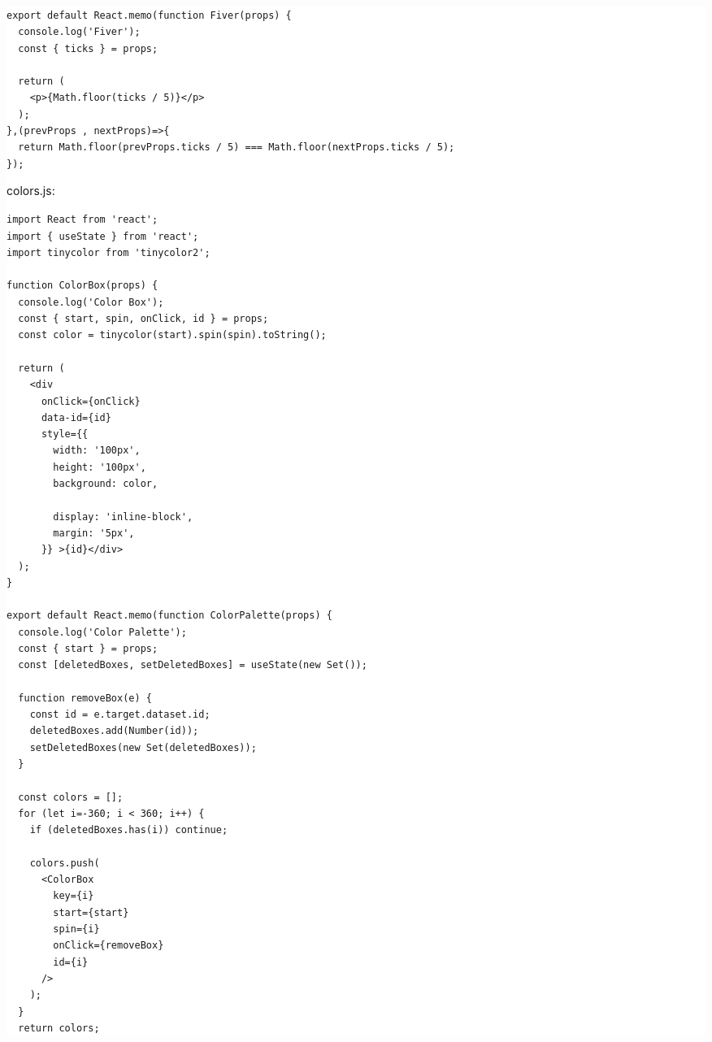 ```JS
export default React.memo(function Fiver(props) {
  console.log('Fiver');
  const { ticks } = props;

  return (
    <p>{Math.floor(ticks / 5)}</p>
  );
},(prevProps , nextProps)=>{
  return Math.floor(prevProps.ticks / 5) === Math.floor(nextProps.ticks / 5);
});
```
colors.js:
```JS
import React from 'react';
import { useState } from 'react';
import tinycolor from 'tinycolor2';

function ColorBox(props) {
  console.log('Color Box');
  const { start, spin, onClick, id } = props;
  const color = tinycolor(start).spin(spin).toString();

  return (
    <div
      onClick={onClick}
      data-id={id}
      style={{
        width: '100px',
        height: '100px',
        background: color,

        display: 'inline-block',
        margin: '5px',
      }} >{id}</div>
  );
}

export default React.memo(function ColorPalette(props) {
  console.log('Color Palette');
  const { start } = props;
  const [deletedBoxes, setDeletedBoxes] = useState(new Set());

  function removeBox(e) {
    const id = e.target.dataset.id;
    deletedBoxes.add(Number(id));
    setDeletedBoxes(new Set(deletedBoxes));
  }

  const colors = [];
  for (let i=-360; i < 360; i++) {
    if (deletedBoxes.has(i)) continue;

    colors.push(
      <ColorBox
        key={i}
        start={start}
        spin={i}
        onClick={removeBox}
        id={i}
      />
    );
  }
  return colors;
```